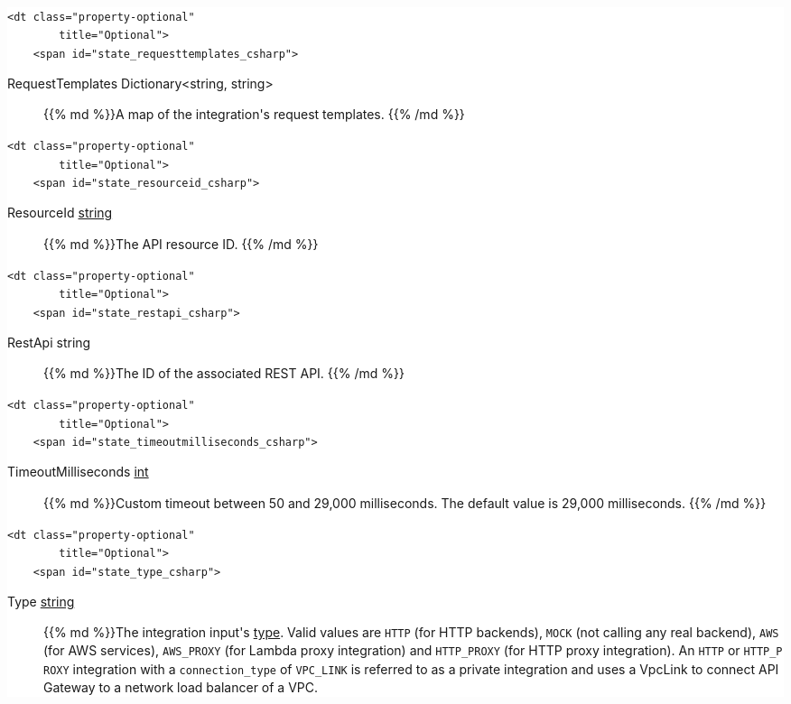     <dt class="property-optional"
            title="Optional">
        <span id="state_requesttemplates_csharp">
<a href="#state_requesttemplates_csharp" style="color: inherit; text-decoration: inherit;">Request<wbr>Templates</a>
</span> 
        <span class="property-indicator"></span>
        <span class="property-type">Dictionary&lt;string, string&gt;</span>
    </dt>
    <dd>{{% md %}}A map of the integration's request templates.
{{% /md %}}</dd>

    <dt class="property-optional"
            title="Optional">
        <span id="state_resourceid_csharp">
<a href="#state_resourceid_csharp" style="color: inherit; text-decoration: inherit;">Resource<wbr>Id</a>
</span> 
        <span class="property-indicator"></span>
        <span class="property-type"><a href="https://docs.microsoft.com/en-us/dotnet/csharp/language-reference/builtin-types/built-in-types">string</a></span>
    </dt>
    <dd>{{% md %}}The API resource ID.
{{% /md %}}</dd>

    <dt class="property-optional"
            title="Optional">
        <span id="state_restapi_csharp">
<a href="#state_restapi_csharp" style="color: inherit; text-decoration: inherit;">Rest<wbr>Api</a>
</span> 
        <span class="property-indicator"></span>
        <span class="property-type">string</span>
    </dt>
    <dd>{{% md %}}The ID of the associated REST API.
{{% /md %}}</dd>

    <dt class="property-optional"
            title="Optional">
        <span id="state_timeoutmilliseconds_csharp">
<a href="#state_timeoutmilliseconds_csharp" style="color: inherit; text-decoration: inherit;">Timeout<wbr>Milliseconds</a>
</span> 
        <span class="property-indicator"></span>
        <span class="property-type"><a href="https://docs.microsoft.com/en-us/dotnet/csharp/language-reference/builtin-types/built-in-types">int</a></span>
    </dt>
    <dd>{{% md %}}Custom timeout between 50 and 29,000 milliseconds. The default value is 29,000 milliseconds.
{{% /md %}}</dd>

    <dt class="property-optional"
            title="Optional">
        <span id="state_type_csharp">
<a href="#state_type_csharp" style="color: inherit; text-decoration: inherit;">Type</a>
</span> 
        <span class="property-indicator"></span>
        <span class="property-type"><a href="https://docs.microsoft.com/en-us/dotnet/csharp/language-reference/builtin-types/built-in-types">string</a></span>
    </dt>
    <dd>{{% md %}}The integration input's [type](https://docs.aws.amazon.com/apigateway/api-reference/resource/integration/). Valid values are `HTTP` (for HTTP backends), `MOCK` (not calling any real backend), `AWS` (for AWS services), `AWS_PROXY` (for Lambda proxy integration) and `HTTP_PROXY` (for HTTP proxy integration). An `HTTP` or `HTTP_PROXY` integration with a `connection_type` of `VPC_LINK` is referred to as a private integration and uses a VpcLink to connect API Gateway to a network load balancer of a VPC.